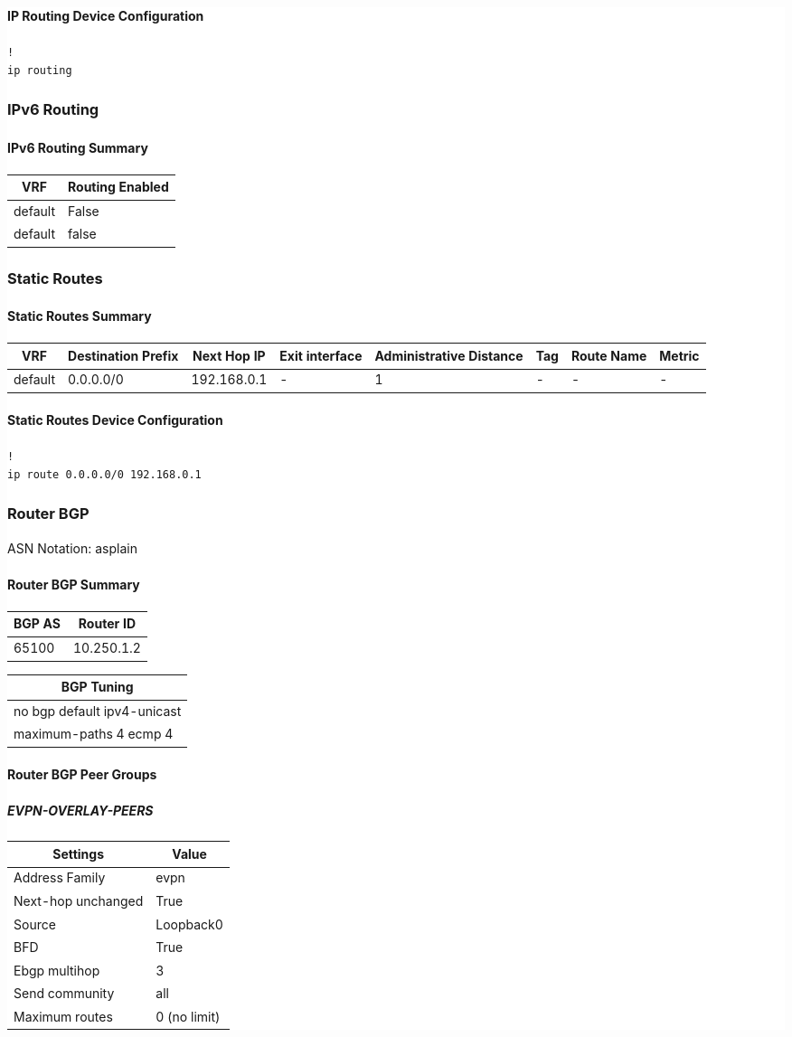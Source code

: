 #### IP Routing Device Configuration

```eos
!
ip routing
```

### IPv6 Routing

#### IPv6 Routing Summary

| VRF | Routing Enabled |
| --- | --------------- |
| default | False |
| default | false |

### Static Routes

#### Static Routes Summary

| VRF | Destination Prefix | Next Hop IP | Exit interface | Administrative Distance | Tag | Route Name | Metric |
| --- | ------------------ | ----------- | -------------- | ----------------------- | --- | ---------- | ------ |
| default | 0.0.0.0/0 | 192.168.0.1 | - | 1 | - | - | - |

#### Static Routes Device Configuration

```eos
!
ip route 0.0.0.0/0 192.168.0.1
```

### Router BGP

ASN Notation: asplain

#### Router BGP Summary

| BGP AS | Router ID |
| ------ | --------- |
| 65100 | 10.250.1.2 |

| BGP Tuning |
| ---------- |
| no bgp default ipv4-unicast |
| maximum-paths 4 ecmp 4 |

#### Router BGP Peer Groups

##### EVPN-OVERLAY-PEERS

| Settings | Value |
| -------- | ----- |
| Address Family | evpn |
| Next-hop unchanged | True |
| Source | Loopback0 |
| BFD | True |
| Ebgp multihop | 3 |
| Send community | all |
| Maximum routes | 0 (no limit) |